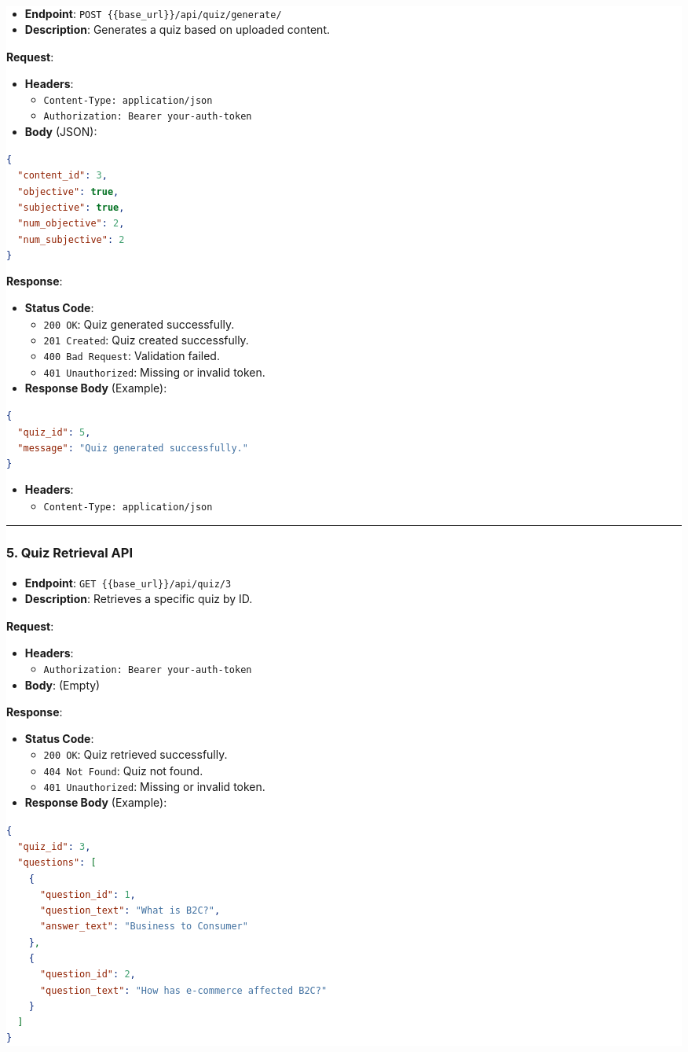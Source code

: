 - **Endpoint**: `POST {{base_url}}/api/quiz/generate/`
- **Description**: Generates a quiz based on uploaded content.

**Request**:
- **Headers**:
  - `Content-Type: application/json`
  - `Authorization: Bearer your-auth-token`
- **Body** (JSON):
```json
{
  "content_id": 3,
  "objective": true,
  "subjective": true,
  "num_objective": 2,
  "num_subjective": 2
}
```

**Response**:
- **Status Code**:
  - `200 OK`: Quiz generated successfully.
  - `201 Created`: Quiz created successfully.
  - `400 Bad Request`: Validation failed.
  - `401 Unauthorized`: Missing or invalid token.
- **Response Body** (Example):
```json
{
  "quiz_id": 5,
  "message": "Quiz generated successfully."
}
```
- **Headers**:
  - `Content-Type: application/json`

---

### 5. **Quiz Retrieval API**

- **Endpoint**: `GET {{base_url}}/api/quiz/3`
- **Description**: Retrieves a specific quiz by ID.

**Request**:
- **Headers**:
  - `Authorization: Bearer your-auth-token`
- **Body**: (Empty)

**Response**:
- **Status Code**:
  - `200 OK`: Quiz retrieved successfully.
  - `404 Not Found`: Quiz not found.
  - `401 Unauthorized`: Missing or invalid token.
- **Response Body** (Example):
```json
{
  "quiz_id": 3,
  "questions": [
    {
      "question_id": 1,
      "question_text": "What is B2C?",
      "answer_text": "Business to Consumer"
    },
    {
      "question_id": 2,
      "question_text": "How has e-commerce affected B2C?"
    }
  ]
}
```